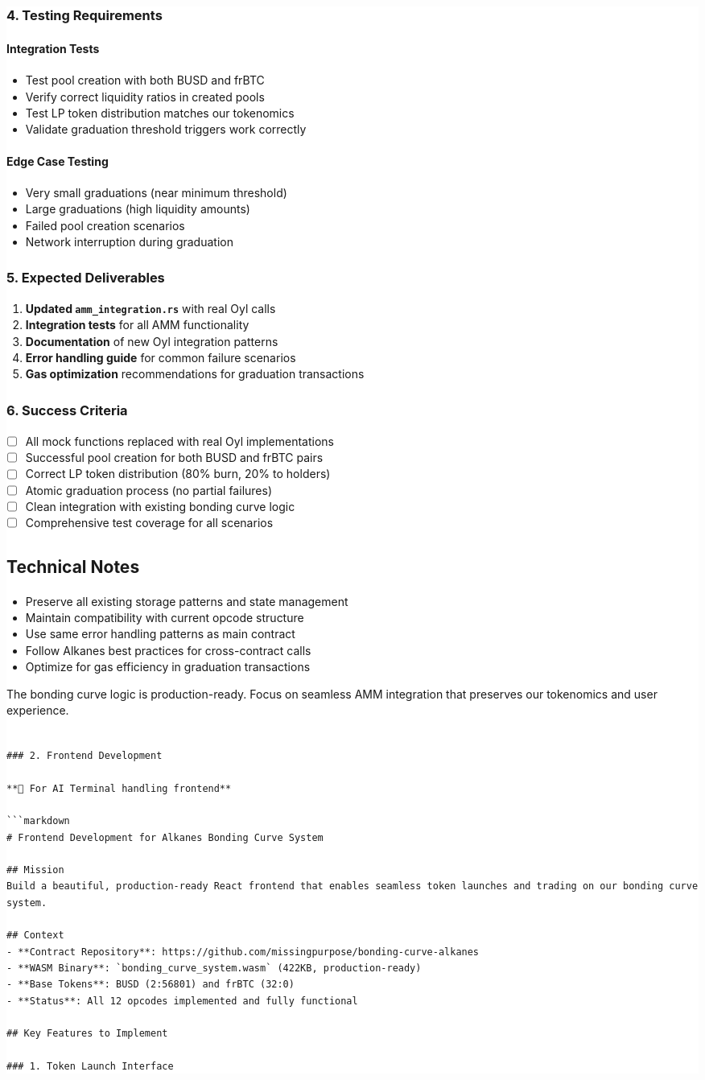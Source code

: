 ### 4. Testing Requirements

#### Integration Tests
- Test pool creation with both BUSD and frBTC
- Verify correct liquidity ratios in created pools
- Test LP token distribution matches our tokenomics
- Validate graduation threshold triggers work correctly

#### Edge Case Testing
- Very small graduations (near minimum threshold)
- Large graduations (high liquidity amounts)
- Failed pool creation scenarios
- Network interruption during graduation

### 5. Expected Deliverables

1. **Updated `amm_integration.rs`** with real Oyl calls
2. **Integration tests** for all AMM functionality  
3. **Documentation** of new Oyl integration patterns
4. **Error handling guide** for common failure scenarios
5. **Gas optimization** recommendations for graduation transactions

### 6. Success Criteria

- [ ] All mock functions replaced with real Oyl implementations
- [ ] Successful pool creation for both BUSD and frBTC pairs
- [ ] Correct LP token distribution (80% burn, 20% to holders)
- [ ] Atomic graduation process (no partial failures)
- [ ] Clean integration with existing bonding curve logic
- [ ] Comprehensive test coverage for all scenarios

## Technical Notes

- Preserve all existing storage patterns and state management
- Maintain compatibility with current opcode structure
- Use same error handling patterns as main contract
- Follow Alkanes best practices for cross-contract calls
- Optimize for gas efficiency in graduation transactions

The bonding curve logic is production-ready. Focus on seamless AMM integration that preserves our tokenomics and user experience.
```

### 2. Frontend Development

**🎯 For AI Terminal handling frontend**

```markdown
# Frontend Development for Alkanes Bonding Curve System

## Mission
Build a beautiful, production-ready React frontend that enables seamless token launches and trading on our bonding curve system.

## Context
- **Contract Repository**: https://github.com/missingpurpose/bonding-curve-alkanes
- **WASM Binary**: `bonding_curve_system.wasm` (422KB, production-ready)
- **Base Tokens**: BUSD (2:56801) and frBTC (32:0)
- **Status**: All 12 opcodes implemented and fully functional

## Key Features to Implement

### 1. Token Launch Interface

```